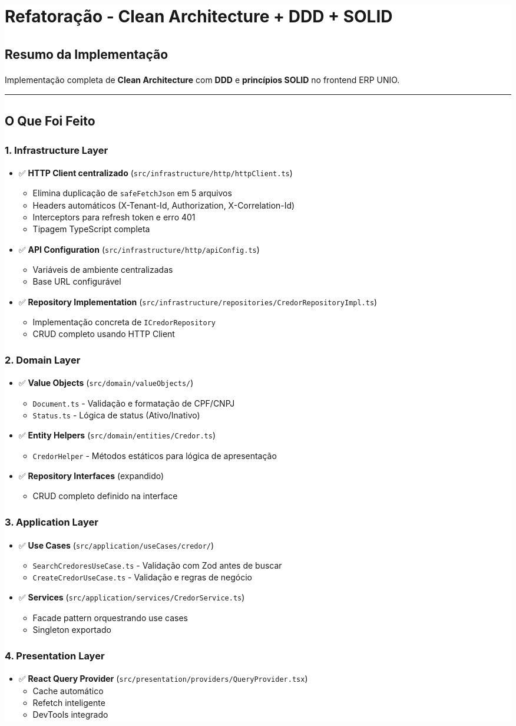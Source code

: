 # Refatoração - Clean Architecture + DDD + SOLID

## Resumo da Implementação

Implementação completa de **Clean Architecture** com **DDD** e **princípios SOLID** no frontend ERP UNIO.

---

## O Que Foi Feito

### 1. Infrastructure Layer
- ✅ **HTTP Client centralizado** (`src/infrastructure/http/httpClient.ts`)
  - Elimina duplicação de `safeFetchJson` em 5 arquivos
  - Headers automáticos (X-Tenant-Id, Authorization, X-Correlation-Id)
  - Interceptors para refresh token e erro 401
  - Tipagem TypeScript completa

- ✅ **API Configuration** (`src/infrastructure/http/apiConfig.ts`)
  - Variáveis de ambiente centralizadas
  - Base URL configurável

- ✅ **Repository Implementation** (`src/infrastructure/repositories/CredorRepositoryImpl.ts`)
  - Implementação concreta de `ICredorRepository`
  - CRUD completo usando HTTP Client

### 2. Domain Layer
- ✅ **Value Objects** (`src/domain/valueObjects/`)
  - `Document.ts` - Validação e formatação de CPF/CNPJ
  - `Status.ts` - Lógica de status (Ativo/Inativo)

- ✅ **Entity Helpers** (`src/domain/entities/Credor.ts`)
  - `CredorHelper` - Métodos estáticos para lógica de apresentação

- ✅ **Repository Interfaces** (expandido)
  - CRUD completo definido na interface

### 3. Application Layer
- ✅ **Use Cases** (`src/application/useCases/credor/`)
  - `SearchCredoresUseCase.ts` - Validação com Zod antes de buscar
  - `CreateCredorUseCase.ts` - Validação e regras de negócio

- ✅ **Services** (`src/application/services/CredorService.ts`)
  - Facade pattern orquestrando use cases
  - Singleton exportado

### 4. Presentation Layer
- ✅ **React Query Provider** (`src/presentation/providers/QueryProvider.tsx`)
  - Cache automático
  - Refetch inteligente
  - DevTools integrado
